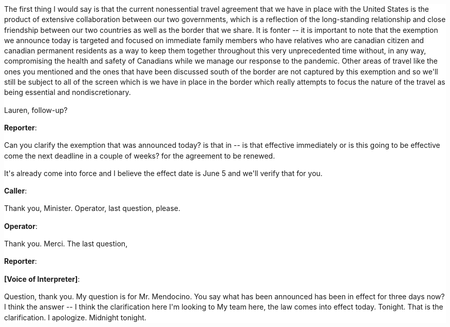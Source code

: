 

The first thing I would say is that the current nonessential travel agreement that we have in place with the United States is the product of extensive collaboration between our two governments, which is a reflection of the long-standing relationship and close friendship between our two countries as well as the border that we share.
It is fonter -- it is important to note that the exemption we announce today is targeted and focused on immediate family members who have relatives who are canadian citizen and canadian permanent residents as a way to keep them together throughout this very unprecedented time without, in any way, compromising the health and safety of Canadians while we manage our response to the pandemic.
Other areas of travel like the ones you mentioned and the ones that have been discussed south of the border are not captured by this exemption and so we'll still be subject to all of the screen which is we have in place in the border which really attempts to focus the nature of the travel as being essential and nondiscretionary.



Lauren, follow-up?



**Reporter**:

Can you clarify the exemption that was announced today? is that in -- is that effective immediately or is this going to be effective come the next deadline in a couple of weeks? for the agreement to be renewed.



It's already come into force and I believe the effect date is June 5 and we'll verify that for you.



**Caller**:

Thank you, Minister.
Operator, last question, please.



**Operator**:

Thank you.
Merci.
The last question, 



**Reporter**:





**[Voice of Interpreter]**:

Question, thank you.
My question is for Mr. Mendocino.
You say what has been announced has been in effect for three days now? I think the answer -- I think the clarification here I'm looking to My team here, the law comes into effect today.
Tonight.
That is the clarification.
I apologize.
Midnight tonight.
